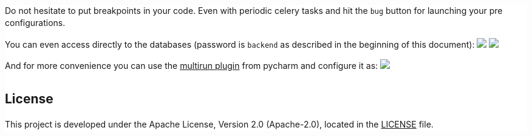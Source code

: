 Do not hesitate to put breakpoints in your code. Even with periodic celery tasks and hit the `bug` button for launching your pre configurations.

You can even access directly to the databases (password is `backend` as described in the beginning of this document):
![](assets/database_owkin.png)
![](assets/database_owkin_challenges.png)

And for more convenience you can use the [multirun plugin](https://plugins.jetbrains.com/plugin/7248-multirun) from pycharm and configure it as:
![](assets/multirun.png)

## License

This project is developed under the Apache License, Version 2.0 (Apache-2.0), located in the [LICENSE](./LICENSE) file.

